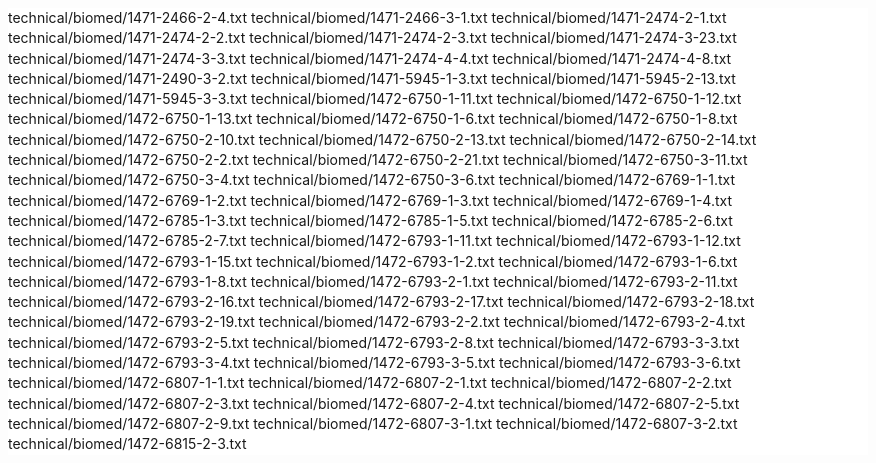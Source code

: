 technical/biomed/1471-2466-2-4.txt
technical/biomed/1471-2466-3-1.txt
technical/biomed/1471-2474-2-1.txt
technical/biomed/1471-2474-2-2.txt
technical/biomed/1471-2474-2-3.txt
technical/biomed/1471-2474-3-23.txt
technical/biomed/1471-2474-3-3.txt
technical/biomed/1471-2474-4-4.txt
technical/biomed/1471-2474-4-8.txt
technical/biomed/1471-2490-3-2.txt
technical/biomed/1471-5945-1-3.txt
technical/biomed/1471-5945-2-13.txt
technical/biomed/1471-5945-3-3.txt
technical/biomed/1472-6750-1-11.txt
technical/biomed/1472-6750-1-12.txt
technical/biomed/1472-6750-1-13.txt
technical/biomed/1472-6750-1-6.txt
technical/biomed/1472-6750-1-8.txt
technical/biomed/1472-6750-2-10.txt
technical/biomed/1472-6750-2-13.txt
technical/biomed/1472-6750-2-14.txt
technical/biomed/1472-6750-2-2.txt
technical/biomed/1472-6750-2-21.txt
technical/biomed/1472-6750-3-11.txt
technical/biomed/1472-6750-3-4.txt
technical/biomed/1472-6750-3-6.txt
technical/biomed/1472-6769-1-1.txt
technical/biomed/1472-6769-1-2.txt
technical/biomed/1472-6769-1-3.txt
technical/biomed/1472-6769-1-4.txt
technical/biomed/1472-6785-1-3.txt
technical/biomed/1472-6785-1-5.txt
technical/biomed/1472-6785-2-6.txt
technical/biomed/1472-6785-2-7.txt
technical/biomed/1472-6793-1-11.txt
technical/biomed/1472-6793-1-12.txt
technical/biomed/1472-6793-1-15.txt
technical/biomed/1472-6793-1-2.txt
technical/biomed/1472-6793-1-6.txt
technical/biomed/1472-6793-1-8.txt
technical/biomed/1472-6793-2-1.txt
technical/biomed/1472-6793-2-11.txt
technical/biomed/1472-6793-2-16.txt
technical/biomed/1472-6793-2-17.txt
technical/biomed/1472-6793-2-18.txt
technical/biomed/1472-6793-2-19.txt
technical/biomed/1472-6793-2-2.txt
technical/biomed/1472-6793-2-4.txt
technical/biomed/1472-6793-2-5.txt
technical/biomed/1472-6793-2-8.txt
technical/biomed/1472-6793-3-3.txt
technical/biomed/1472-6793-3-4.txt
technical/biomed/1472-6793-3-5.txt
technical/biomed/1472-6793-3-6.txt
technical/biomed/1472-6807-1-1.txt
technical/biomed/1472-6807-2-1.txt
technical/biomed/1472-6807-2-2.txt
technical/biomed/1472-6807-2-3.txt
technical/biomed/1472-6807-2-4.txt
technical/biomed/1472-6807-2-5.txt
technical/biomed/1472-6807-2-9.txt
technical/biomed/1472-6807-3-1.txt
technical/biomed/1472-6807-3-2.txt
technical/biomed/1472-6815-2-3.txt